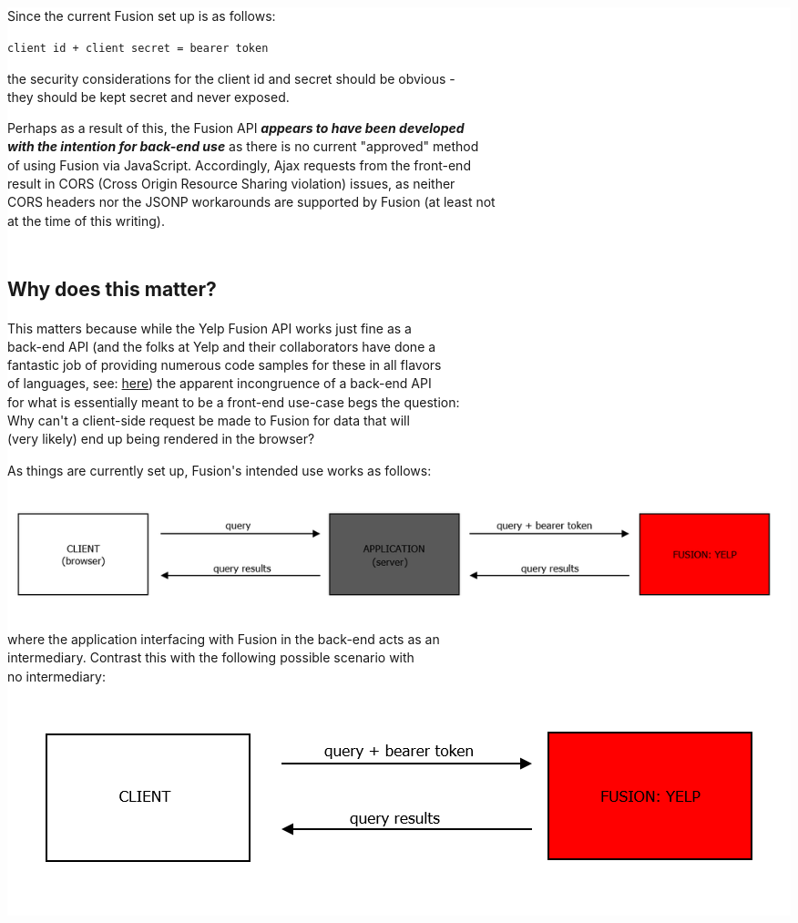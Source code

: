 Since the current Fusion set up is as follows:

```
client id + client secret = bearer token
```

the security considerations for the client id and secret should be obvious -  
they should be kept secret and never exposed.

Perhaps as a result of this, the Fusion API ***appears to have been developed  
with the intention for back-end use*** as there is no current "approved" method  
of using Fusion via JavaScript.  Accordingly, Ajax requests from the front-end  
result in CORS (Cross Origin Resource Sharing violation) issues, as neither  
CORS headers nor the JSONP workarounds are supported by Fusion (at least not  
at the time of this writing).  
&nbsp;  

## Why does this matter?

This matters because while the Yelp Fusion API works just fine as a  
back-end API (and the folks at Yelp and their collaborators have done a  
fantastic job of providing numerous code samples for these in all flavors  
of languages, see: [here](https://github.com/Yelp/yelp-fusion/tree/master/fusion)) the apparent incongruence of a back-end API  
for what is essentially meant to be a front-end use-case begs the question:  
Why can't a client-side request be made to Fusion for data that will  
(very likely) end up being rendered in the browser?  

As things are currently set up, Fusion's intended use works as follows:  


![fusion_current](./fusion_current.png)


where the application interfacing with Fusion in the back-end acts as an  
intermediary.  Contrast this with the following possible scenario with  
no intermediary:  

![fusion_ideal](./fusion_ideal.png)
